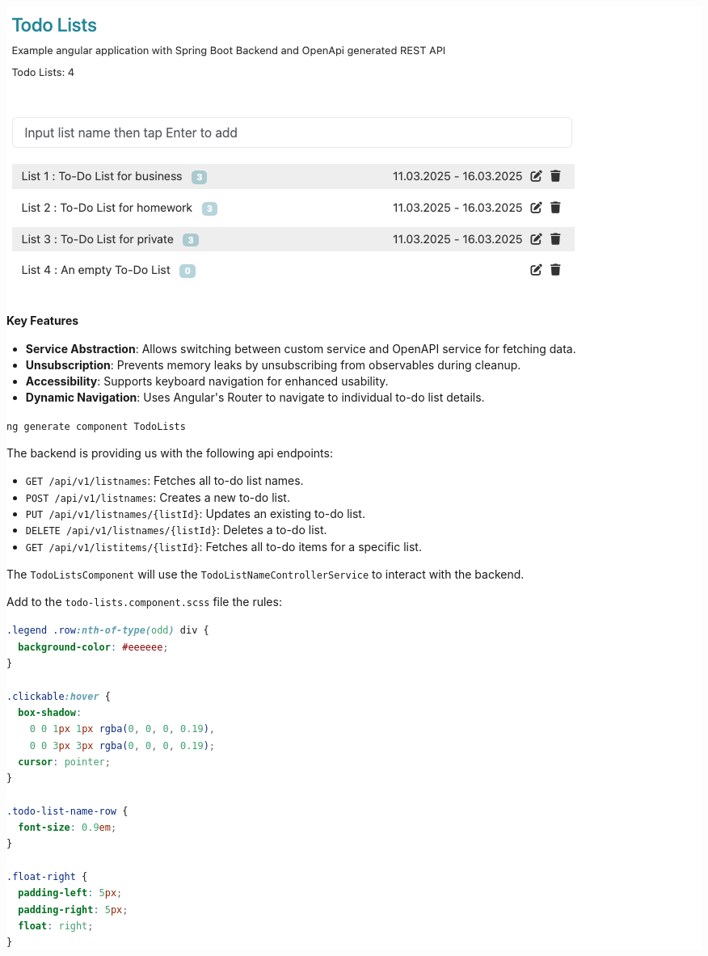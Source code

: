 ![todo-lists.png](readme/todo-lists.png)


**Key Features**

- **Service Abstraction**: Allows switching between custom service and OpenAPI service for fetching data.
- **Unsubscription**: Prevents memory leaks by unsubscribing from observables during cleanup.
- **Accessibility**: Supports keyboard navigation for enhanced usability.
- **Dynamic Navigation**: Uses Angular's Router to navigate to individual to-do list details.

```sh
ng generate component TodoLists
```

The backend is providing us with the following api endpoints: 

- `GET /api/v1/listnames`: Fetches all to-do list names.
- `POST /api/v1/listnames`: Creates a new to-do list.
- `PUT /api/v1/listnames/{listId}`: Updates an existing to-do list.
- `DELETE /api/v1/listnames/{listId}`: Deletes a to-do list.
- `GET /api/v1/listitems/{listId}`: Fetches all to-do items for a specific list.


The `TodoListsComponent` will use the `TodoListNameControllerService` to interact with the backend.



Add to the `todo-lists.component.scss` file the rules:

```scss
.legend .row:nth-of-type(odd) div {
  background-color: #eeeeee;
}

.clickable:hover {
  box-shadow:
    0 0 1px 1px rgba(0, 0, 0, 0.19),
    0 0 3px 3px rgba(0, 0, 0, 0.19);
  cursor: pointer;
}

.todo-list-name-row {
  font-size: 0.9em;
}

.float-right {
  padding-left: 5px;
  padding-right: 5px;
  float: right;
}
```